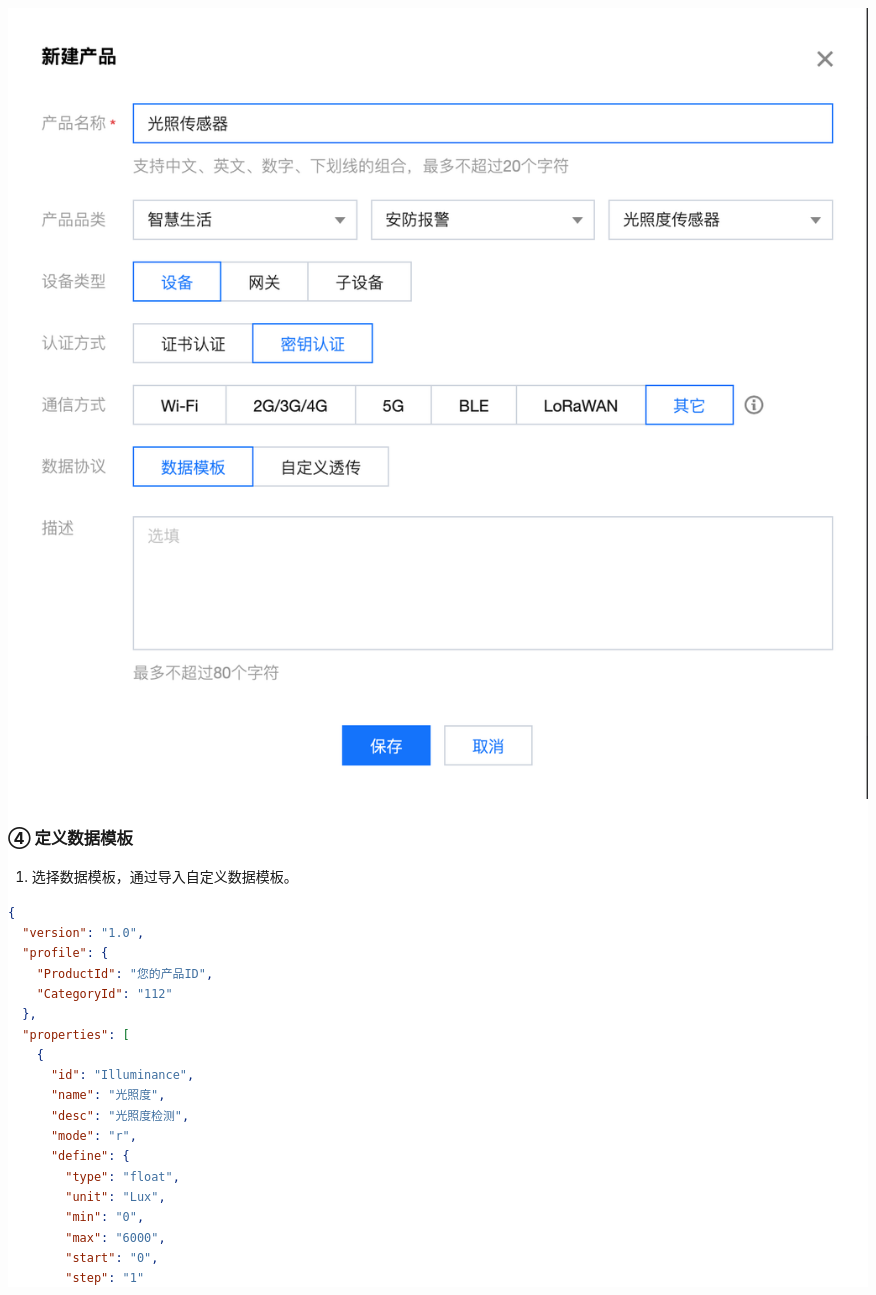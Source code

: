 ![](/images/2021/light-sensor/tencent-iot-01.png)

### ④ 定义数据模板
1. 选择数据模板，通过导入自定义数据模板。
```json
{
  "version": "1.0",
  "profile": {
    "ProductId": "您的产品ID",
    "CategoryId": "112"
  },
  "properties": [
    {
      "id": "Illuminance",
      "name": "光照度",
      "desc": "光照度检测",
      "mode": "r",
      "define": {
        "type": "float",
        "unit": "Lux",
        "min": "0",
        "max": "6000",
        "start": "0",
        "step": "1"
```